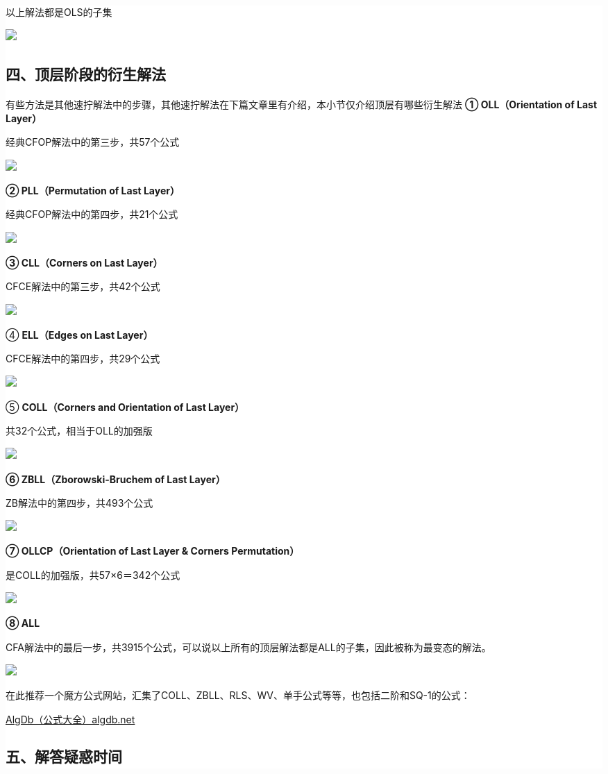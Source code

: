 以上解法都是OLS的子集

![][12]
##  **四、顶层阶段的衍生解法** 

有些方法是其他速拧解法中的步骤，其他速拧解法在下篇文章里有介绍，本小节仅介绍顶层有哪些衍生解法 **① OLL（Orientation of Last Layer）** 

经典CFOP解法中的第三步，共57个公式

![][13]

 **② PLL（Permutation of Last Layer）** 

经典CFOP解法中的第四步，共21个公式

![][14]

 **③ CLL（Corners on Last Layer）** 

CFCE解法中的第三步，共42个公式

![][15]

④  **ELL（Edges on Last Layer）** 

CFCE解法中的第四步，共29个公式

![][16]

⑤  **COLL（Corners and Orientation of Last Layer）** 

共32个公式，相当于OLL的加强版

![][17]

 **⑥ ZBLL（Zborowski-Bruchem of Last Layer）** 

ZB解法中的第四步，共493个公式

![][18]

 **⑦ OLLCP（Orientation of Last Layer & Corners Permutation）** 

是COLL的加强版，共57×6＝342个公式

![][19]

 **⑧ ALL** 

CFA解法中的最后一步，共3915个公式，可以说以上所有的顶层解法都是ALL的子集，因此被称为最变态的解法。

![][20]

在此推荐一个魔方公式网站，汇集了COLL、ZBLL、RLS、WV、单手公式等等，也包括二阶和SQ-1的公式：

[AlgDb（公式大全）​algdb.net][21]
##  **五、解答疑惑时间** 


[21]: https://link.zhihu.com/?target=http%3A//algdb.net/
[0]: ../img/v2-d256793c1abd5a6cd8af63bf656b3db6_1200x500.jpg
[1]: ../img/v2-2d633436dd922119936ad14c9889761e_r.jpg
[2]: ../img/v2-a8b979c73cdbb4808171748e48f0c7c0_r.jpg
[3]: ../img/v2-d83b0d3b350412b3feb1bcb8abf2c76d_r.jpg
[4]: ../img/v2-876e5af3c26e5e81845b5195bf5bbf15_r.jpg
[5]: ../img/v2-6ce608a3ecb23277785d6f5145806675_r.jpg
[6]: ../img/v2-c5f702ac79416f793d62616c2eb50ac6_r.jpg
[7]: ../img/v2-702311fc522b990316020cb31b22d434_r.jpg
[8]: ../img/v2-9099b9b22b36ca229b880adafe295e10_r.jpg
[9]: ../img/v2-b0c5280b4c9c1a31eb88f3ad1fbad7bb_r.jpg
[10]: ../img/v2-ddb18b730c9a4b49d1241a4902860410_r.jpg
[11]: ../img/v2-138ac9d26d58d5a3fa1d663258264ee2_r.jpg
[12]: ../img/v2-d7a2e5cbdfaf983435a29b9f24d161d7_r.jpg
[13]: ../img/v2-7ff0d90e2501fc1c1d8381a2ce18b978_r.jpg
[14]: ../img/v2-81b24dbcef2d103ed25750a46129bcd9_r.jpg
[15]: ../img/v2-33c2e2807605fe936741bbcda8ac14b2_r.jpg
[16]: ../img/v2-f2f777821749511d8372a2552ad72f6a_r.jpg
[17]: ../img/v2-626f2477a993c5717c67bae9e02261ce_r.jpg
[18]: ../img/v2-2e55e0aa0f976c1483e99532259a24ac_r.jpg
[19]: ../img/v2-a675e522ddcc9e54dd519d9ecf816f52_r.jpg
[20]: ../img/v2-441259ca4eb0ea6cef463b858d53ea98_r.jpg